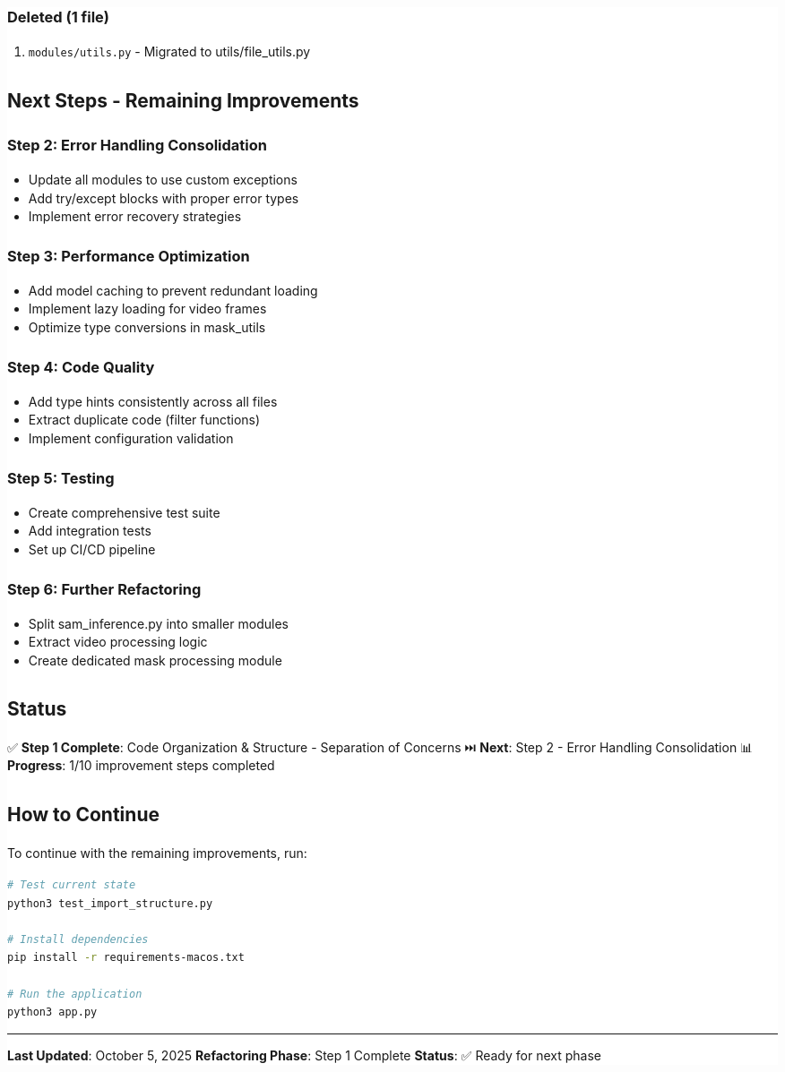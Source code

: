 ### Deleted (1 file)
1. `modules/utils.py` - Migrated to utils/file_utils.py

## Next Steps - Remaining Improvements

### Step 2: Error Handling Consolidation
- Update all modules to use custom exceptions
- Add try/except blocks with proper error types
- Implement error recovery strategies

### Step 3: Performance Optimization
- Add model caching to prevent redundant loading
- Implement lazy loading for video frames
- Optimize type conversions in mask_utils

### Step 4: Code Quality
- Add type hints consistently across all files
- Extract duplicate code (filter functions)
- Implement configuration validation

### Step 5: Testing
- Create comprehensive test suite
- Add integration tests
- Set up CI/CD pipeline

### Step 6: Further Refactoring
- Split sam_inference.py into smaller modules
- Extract video processing logic
- Create dedicated mask processing module

## Status

✅ **Step 1 Complete**: Code Organization & Structure - Separation of Concerns
⏭️  **Next**: Step 2 - Error Handling Consolidation
📊 **Progress**: 1/10 improvement steps completed

## How to Continue

To continue with the remaining improvements, run:
```bash
# Test current state
python3 test_import_structure.py

# Install dependencies
pip install -r requirements-macos.txt

# Run the application
python3 app.py
```

---

**Last Updated**: October 5, 2025
**Refactoring Phase**: Step 1 Complete
**Status**: ✅ Ready for next phase
